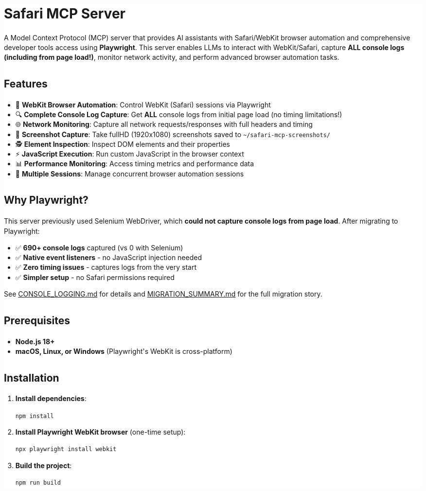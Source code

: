 # Safari MCP Server

A Model Context Protocol (MCP) server that provides AI assistants with Safari/WebKit browser automation and comprehensive developer tools access using **Playwright**. This server enables LLMs to interact with WebKit/Safari, capture **ALL console logs (including from page load!)**, monitor network activity, and perform advanced browser automation tasks.

## Features

- 🚀 **WebKit Browser Automation**: Control WebKit (Safari) sessions via Playwright
- 🔍 **Complete Console Log Capture**: Get **ALL** console logs from initial page load (no timing limitations!)
- 🌐 **Network Monitoring**: Capture all network requests/responses with full headers and timing
- 📸 **Screenshot Capture**: Take fullHD (1920x1080) screenshots saved to `~/safari-mcp-screenshots/`
- 🕵️ **Element Inspection**: Inspect DOM elements and their properties
- ⚡ **JavaScript Execution**: Run custom JavaScript in the browser context
- 📊 **Performance Monitoring**: Access timing metrics and performance data
- 🔧 **Multiple Sessions**: Manage concurrent browser automation sessions

## Why Playwright?

This server previously used Selenium WebDriver, which **could not capture console logs from page load**. After migrating to Playwright:
- ✅ **690+ console logs** captured (vs 0 with Selenium)
- ✅ **Native event listeners** - no JavaScript injection needed
- ✅ **Zero timing issues** - captures logs from the very start
- ✅ **Simpler setup** - no Safari permissions required

See [CONSOLE_LOGGING.md](CONSOLE_LOGGING.md) for details and [MIGRATION_SUMMARY.md](MIGRATION_SUMMARY.md) for the full migration story.

## Prerequisites

- **Node.js 18+**
- **macOS, Linux, or Windows** (Playwright's WebKit is cross-platform)

## Installation

1. **Install dependencies**:
   ```bash
   npm install
   ```

2. **Install Playwright WebKit browser** (one-time setup):
   ```bash
   npx playwright install webkit
   ```

3. **Build the project**:
   ```bash
   npm run build
   ```
